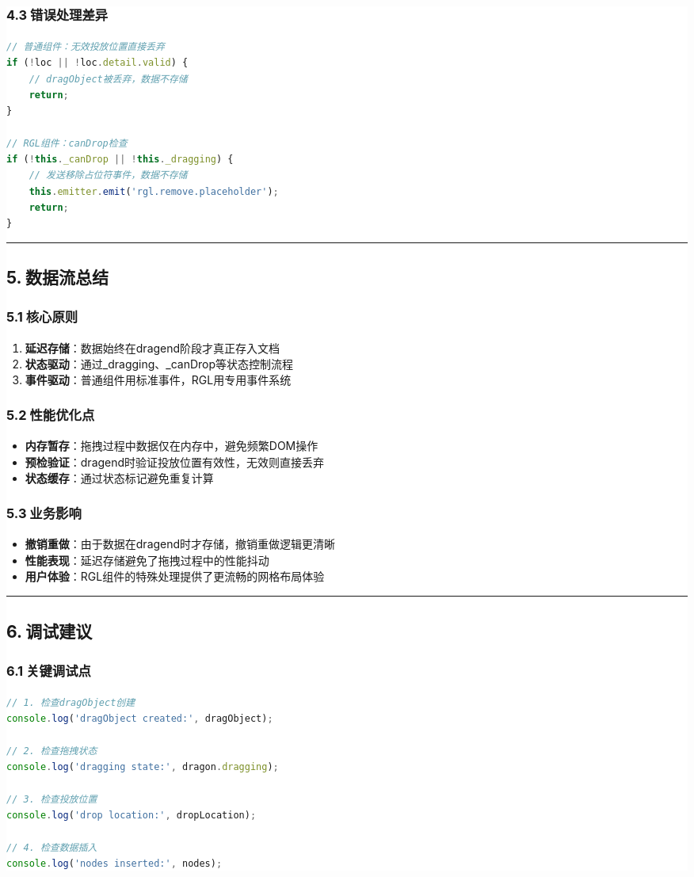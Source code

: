 ### 4.3 错误处理差异

```typescript
// 普通组件：无效投放位置直接丢弃
if (!loc || !loc.detail.valid) {
    // dragObject被丢弃，数据不存储
    return;
}

// RGL组件：canDrop检查
if (!this._canDrop || !this._dragging) {
    // 发送移除占位符事件，数据不存储
    this.emitter.emit('rgl.remove.placeholder');
    return;
}
```

---

## 5. 数据流总结

### 5.1 核心原则

1. **延迟存储**：数据始终在dragend阶段才真正存入文档
2. **状态驱动**：通过_dragging、_canDrop等状态控制流程
3. **事件驱动**：普通组件用标准事件，RGL用专用事件系统

### 5.2 性能优化点

- **内存暂存**：拖拽过程中数据仅在内存中，避免频繁DOM操作
- **预检验证**：dragend时验证投放位置有效性，无效则直接丢弃
- **状态缓存**：通过状态标记避免重复计算

### 5.3 业务影响

- **撤销重做**：由于数据在dragend时才存储，撤销重做逻辑更清晰
- **性能表现**：延迟存储避免了拖拽过程中的性能抖动
- **用户体验**：RGL组件的特殊处理提供了更流畅的网格布局体验

---

## 6. 调试建议

### 6.1 关键调试点

```typescript
// 1. 检查dragObject创建
console.log('dragObject created:', dragObject);

// 2. 检查拖拽状态
console.log('dragging state:', dragon.dragging);

// 3. 检查投放位置
console.log('drop location:', dropLocation);

// 4. 检查数据插入
console.log('nodes inserted:', nodes);
```
